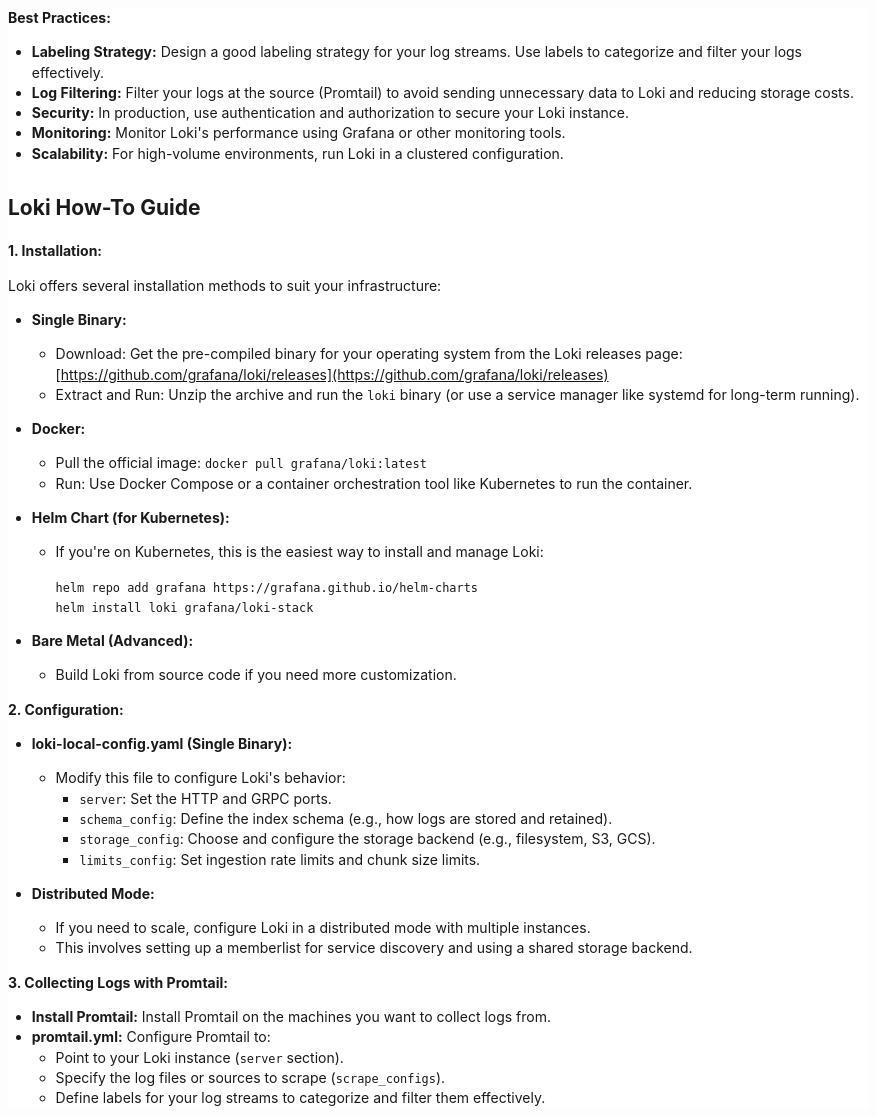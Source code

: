 **Best Practices:**

*   **Labeling Strategy:** Design a good labeling strategy for your log streams. Use labels to categorize and filter your logs effectively.
*   **Log Filtering:** Filter your logs at the source (Promtail) to avoid sending unnecessary data to Loki and reducing storage costs.
*   **Security:**  In production, use authentication and authorization to secure your Loki instance.
*   **Monitoring:** Monitor Loki's performance using Grafana or other monitoring tools.
*   **Scalability:** For high-volume environments, run Loki in a clustered configuration.

## Loki How-To Guide

**1. Installation:**

Loki offers several installation methods to suit your infrastructure:

*   **Single Binary:**
    *   Download: Get the pre-compiled binary for your operating system from the Loki releases page: [https://github.com/grafana/loki/releases](https://github.com/grafana/loki/releases)
    *   Extract and Run: Unzip the archive and run the `loki` binary (or use a service manager like systemd for long-term running).

*   **Docker:**
    *   Pull the official image: `docker pull grafana/loki:latest`
    *   Run: Use Docker Compose or a container orchestration tool like Kubernetes to run the container.

*   **Helm Chart (for Kubernetes):**
    *   If you're on Kubernetes, this is the easiest way to install and manage Loki:
        ```bash
        helm repo add grafana https://grafana.github.io/helm-charts
        helm install loki grafana/loki-stack
        ```

*   **Bare Metal (Advanced):**
    *   Build Loki from source code if you need more customization.

**2. Configuration:**

*   **loki-local-config.yaml (Single Binary):**
    *   Modify this file to configure Loki's behavior:
        *   `server`: Set the HTTP and GRPC ports.
        *   `schema_config`: Define the index schema (e.g., how logs are stored and retained).
        *   `storage_config`: Choose and configure the storage backend (e.g., filesystem, S3, GCS).
        *   `limits_config`: Set ingestion rate limits and chunk size limits.

*   **Distributed Mode:**
    *   If you need to scale, configure Loki in a distributed mode with multiple instances.
    *   This involves setting up a memberlist for service discovery and using a shared storage backend.

**3. Collecting Logs with Promtail:**

*   **Install Promtail:** Install Promtail on the machines you want to collect logs from.
*   **promtail.yml:** Configure Promtail to:
    *   Point to your Loki instance (`server` section).
    *   Specify the log files or sources to scrape (`scrape_configs`).
    *   Define labels for your log streams to categorize and filter them effectively.

